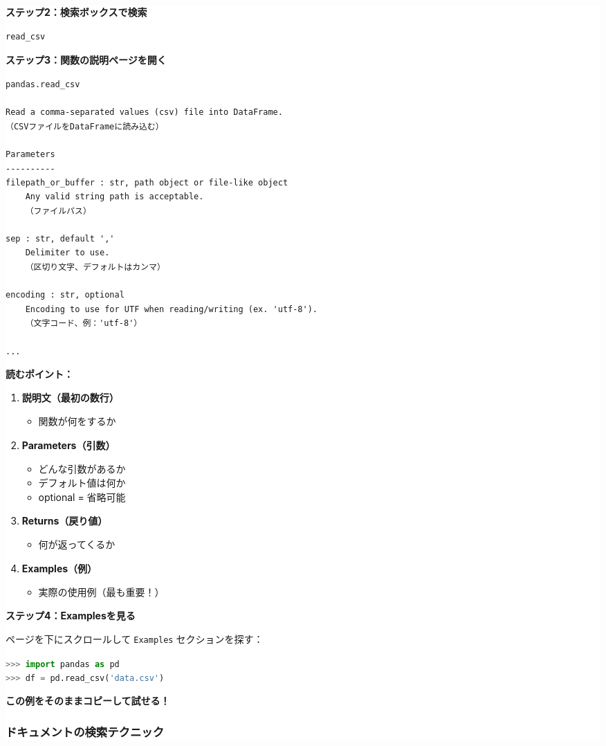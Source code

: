 **ステップ2：検索ボックスで検索**
```
read_csv
```

**ステップ3：関数の説明ページを開く**

```
pandas.read_csv

Read a comma-separated values (csv) file into DataFrame.
（CSVファイルをDataFrameに読み込む）

Parameters
----------
filepath_or_buffer : str, path object or file-like object
    Any valid string path is acceptable.
    （ファイルパス）

sep : str, default ','
    Delimiter to use.
    （区切り文字、デフォルトはカンマ）

encoding : str, optional
    Encoding to use for UTF when reading/writing (ex. 'utf-8').
    （文字コード、例：'utf-8'）

...
```

**読むポイント：**

1. **説明文（最初の数行）**
   - 関数が何をするか

2. **Parameters（引数）**
   - どんな引数があるか
   - デフォルト値は何か
   - optional = 省略可能

3. **Returns（戻り値）**
   - 何が返ってくるか

4. **Examples（例）**
   - 実際の使用例（最も重要！）

**ステップ4：Examplesを見る**

ページを下にスクロールして `Examples` セクションを探す：

```python
>>> import pandas as pd
>>> df = pd.read_csv('data.csv')
```

**この例をそのままコピーして試せる！**

### ドキュメントの検索テクニック
